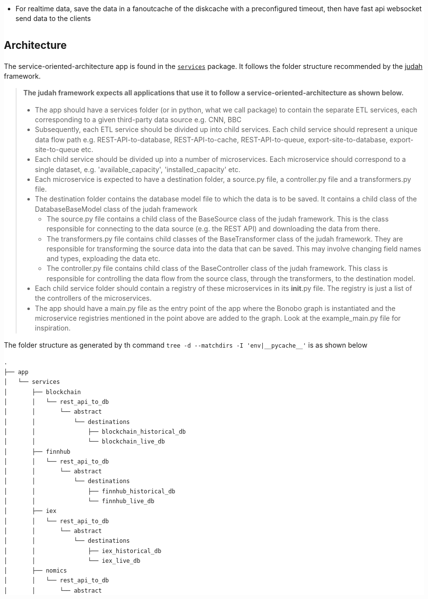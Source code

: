 - For realtime data, save the data in a fanoutcache of the diskcache with a preconfigured timeout,
then have fast api websocket send data to the clients

## Architecture

The service-oriented-architecture app is found in the [`services`](./app/services) package.
It follows the folder structure recommended by the [judah](https://github.com/sopherapps/judah#expected-app-system-design-and-architecture) framework.

> **The judah framework expects all applications that use it to follow a service-oriented-architecture as shown below.**  
>- The app should have a services folder (or in python, what we call package) to contain the separate ETL services, each corresponding to a given third-party data source e.g. CNN, BBC  
>- Subsequently, each ETL service should be divided up into child services. Each child service should represent a unique data flow path e.g. REST-API-to-database, REST-API-to-cache, REST-API-to-queue, export-site-to-database, export-site-to-queue etc.  
>- Each child service should be divided up into a number of microservices. Each microservice should correspond to a single dataset, e.g. 'available_capacity', 'installed_capacity' etc.  
>- Each microservice is expected to have a destination folder, a source.py file, a controller.py file and a transformers.py file.  
>- The destination folder contains the database model file to which the data is to be saved. It contains a child class of the DatabaseBaseModel class of the judah framework  
>   - The source.py file contains a child class of the BaseSource class of the judah framework. This is the class responsible for connecting to the data source (e.g. the REST API) and downloading the data from there.  
>   - The transformers.py file contains child classes of the BaseTransformer class of the judah framework. They are responsible for transforming the source data into the data that can be saved. This may involve changing field names and types, exploading the data etc.  
>   - The controller.py file contains child class of the BaseController class of the judah framework. This class is responsible for controlling the data flow from the source class, through the transformers, to the destination model.  
>- Each child service folder should contain a registry of these microservices in its __init__.py file. The registry is just a list of the controllers of the microservices.  
>- The app should have a main.py file as the entry point of the app where the Bonobo graph is instantiated and the microservice registries mentioned in the point above are added to the graph. Look at the example_main.py file for inspiration.

The folder structure as generated by th command `tree -d --matchdirs -I 'env|__pycache__'` is as shown below

``` 
.
├── app
│   └── services
│       ├── blockchain
│       │   └── rest_api_to_db
│       │       └── abstract
│       │           └── destinations
│       │               ├── blockchain_historical_db
│       │               └── blockchain_live_db
│       ├── finnhub
│       │   └── rest_api_to_db
│       │       └── abstract
│       │           └── destinations
│       │               ├── finnhub_historical_db
│       │               └── finnhub_live_db
│       ├── iex
│       │   └── rest_api_to_db
│       │       └── abstract
│       │           └── destinations
│       │               ├── iex_historical_db
│       │               └── iex_live_db
│       ├── nomics
│       │   └── rest_api_to_db
│       │       └── abstract
```